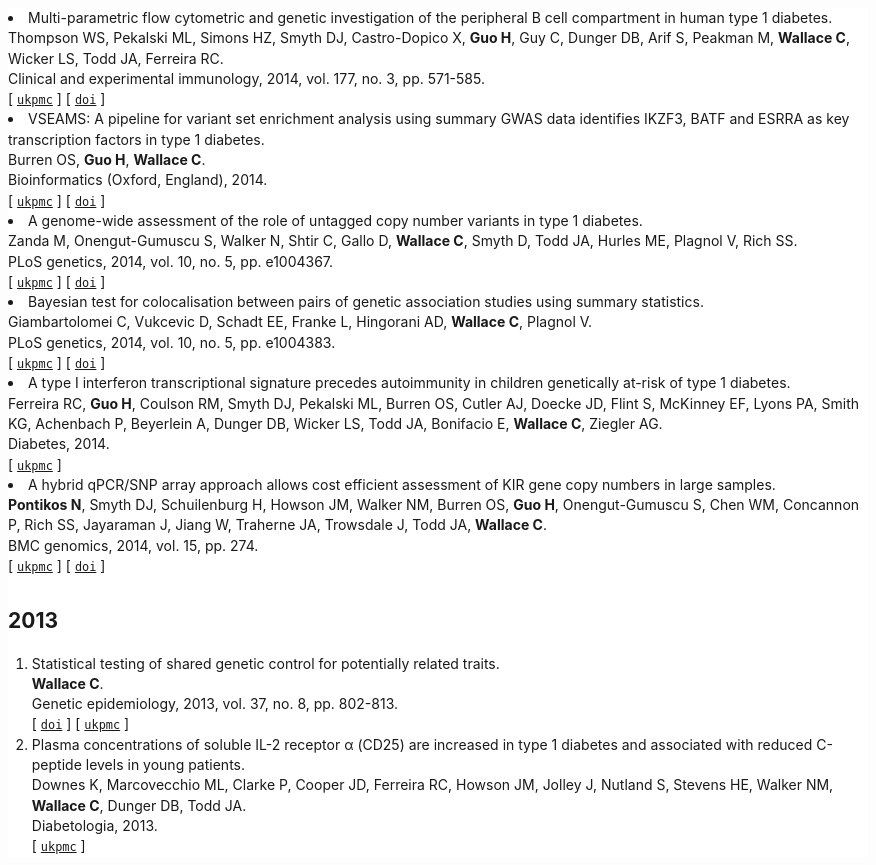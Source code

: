 <li>Multi-parametric flow cytometric and genetic investigation of the peripheral B cell compartment in human type 1 diabetes.<br/> Thompson WS, Pekalski ML, Simons HZ, Smyth DJ, Castro-Dopico X, <b>Guo H</b>, Guy C, Dunger DB, Arif S, Peakman M, <b>Wallace C</b>, Wicker LS, Todd JA, Ferreira RC.<br/> Clinical and experimental immunology, 2014, vol. 177, no. 3, pp. 571-585.<br/>  [ <a href="http://ukpmc.ac.uk/abstract/MED/24773525"><code>ukpmc</code></a> ] [ <a href="http://dx.doi.org/10.1111/cei.12362"><code>doi</code></a> ]  <i class="fa fa-unlock-alt" aria-hidden="true"></i> 
</li>
<li>VSEAMS: A pipeline for variant set enrichment analysis using summary GWAS data identifies IKZF3, BATF and ESRRA as key transcription factors in type 1 diabetes.<br/> Burren OS, <b>Guo H</b>, <b>Wallace C</b>.<br/> Bioinformatics (Oxford, England), 2014.<br/>  [ <a href="http://ukpmc.ac.uk/abstract/MED/25170024"><code>ukpmc</code></a> ] [ <a href="http://dx.doi.org/10.1093/bioinformatics/btu571"><code>doi</code></a> ]  <i class="fa fa-unlock-alt" aria-hidden="true"></i> 
</li>
<li>A genome-wide assessment of the role of untagged copy number variants in type 1 diabetes.<br/> Zanda M, Onengut-Gumuscu S, Walker N, Shtir C, Gallo D, <b>Wallace C</b>, Smyth D, Todd JA, Hurles ME, Plagnol V, Rich SS.<br/> PLoS genetics, 2014, vol. 10, no. 5, pp. e1004367.<br/>  [ <a href="http://ukpmc.ac.uk/abstract/MED/24875393"><code>ukpmc</code></a> ] [ <a href="http://dx.doi.org/10.1371/journal.pgen.1004367"><code>doi</code></a> ]  <i class="fa fa-unlock-alt" aria-hidden="true"></i> 
</li>
<li>Bayesian test for colocalisation between pairs of genetic association studies using summary statistics.<br/> Giambartolomei C, Vukcevic D, Schadt EE, Franke L, Hingorani AD, <b>Wallace C</b>, Plagnol V.<br/> PLoS genetics, 2014, vol. 10, no. 5, pp. e1004383.<br/>  [ <a href="http://ukpmc.ac.uk/abstract/MED/24830394"><code>ukpmc</code></a> ] [ <a href="http://dx.doi.org/10.1371/journal.pgen.1004383"><code>doi</code></a> ]  <i class="fa fa-unlock-alt" aria-hidden="true"></i> 
</li>
<li>A type I interferon transcriptional signature precedes autoimmunity in children genetically at-risk of type 1 diabetes.<br/> Ferreira RC, <b>Guo H</b>, Coulson RM, Smyth DJ, Pekalski ML, Burren OS, Cutler AJ, Doecke JD, Flint S, McKinney EF, Lyons PA, Smith KG, Achenbach P, Beyerlein A, Dunger DB, Wicker LS, Todd JA, Bonifacio E, <b>Wallace C</b>, Ziegler AG.<br/> Diabetes, 2014.<br/>  [ <a href="http://ukpmc.ac.uk/abstract/MED/24561305"><code>ukpmc</code></a> ]
</li>
<li>A hybrid qPCR/SNP array approach allows cost efficient assessment of KIR gene copy numbers in large samples.<br/> <b>Pontikos N</b>, Smyth DJ, Schuilenburg H, Howson JM, Walker NM, Burren OS, <b>Guo H</b>, Onengut-Gumuscu S, Chen WM, Concannon P, Rich SS, Jayaraman J, Jiang W, Traherne JA, Trowsdale J, Todd JA, <b>Wallace C</b>.<br/> BMC genomics, 2014, vol. 15, pp. 274.<br/>  [ <a href="http://ukpmc.ac.uk/abstract/MED/24720548"><code>ukpmc</code></a> ] [ <a href="http://dx.doi.org/10.1186/1471-2164-15-274"><code>doi</code></a> ]  <i class="fa fa-unlock-alt" aria-hidden="true"></i> 
</li>
</ol>
</div>
</div>


<div id="outline-container-sec-6" class="outline-2">
<h2 id="sec-6">2013</h2>
<div class="outline-text-2" id="text-6">
<ol class="org-ol">
<li>Statistical testing of shared genetic control for potentially related traits.<br/> <b>Wallace C</b>.<br/> Genetic epidemiology, 2013, vol. 37, no. 8, pp. 802-813.<br/>  [ <a href="http://dx.doi.org/10.1002/gepi.21765"><code>doi</code></a> ] [  <i class="fa fa-unlock-alt" aria-hidden="true"></i>  <a href="http://ukpmc.ac.uk/abstract/MED/24227294"><code>ukpmc</code></a> ]
</li>
<li>Plasma concentrations of soluble IL-2 receptor α (CD25) are increased in type 1 diabetes and associated with reduced C-peptide levels in young patients.<br/> Downes K, Marcovecchio ML, Clarke P, Cooper JD, Ferreira RC, Howson JM, Jolley J, Nutland S, Stevens HE, Walker NM, <b>Wallace C</b>, Dunger DB, Todd JA.<br/> Diabetologia, 2013.<br/>  [ <a href="http://ukpmc.ac.uk/abstract/MED/24264051"><code>ukpmc</code></a> ]
</li>